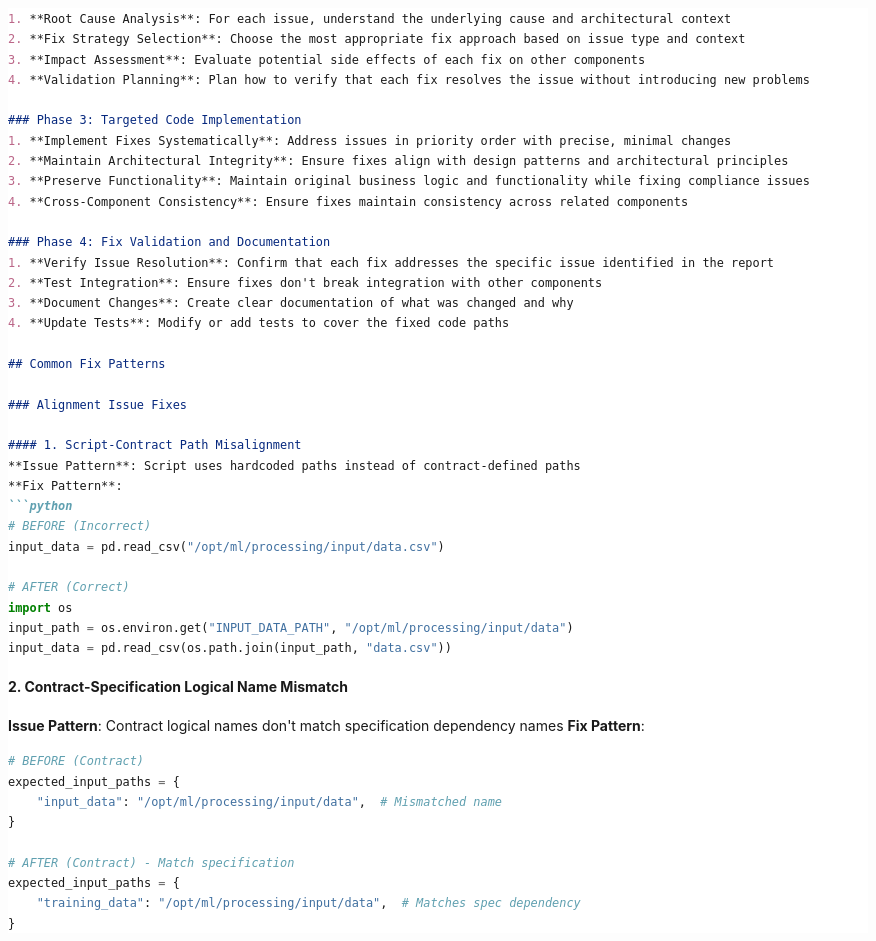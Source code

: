 ```markdown
1. **Root Cause Analysis**: For each issue, understand the underlying cause and architectural context
2. **Fix Strategy Selection**: Choose the most appropriate fix approach based on issue type and context
3. **Impact Assessment**: Evaluate potential side effects of each fix on other components
4. **Validation Planning**: Plan how to verify that each fix resolves the issue without introducing new problems

### Phase 3: Targeted Code Implementation
1. **Implement Fixes Systematically**: Address issues in priority order with precise, minimal changes
2. **Maintain Architectural Integrity**: Ensure fixes align with design patterns and architectural principles
3. **Preserve Functionality**: Maintain original business logic and functionality while fixing compliance issues
4. **Cross-Component Consistency**: Ensure fixes maintain consistency across related components

### Phase 4: Fix Validation and Documentation
1. **Verify Issue Resolution**: Confirm that each fix addresses the specific issue identified in the report
2. **Test Integration**: Ensure fixes don't break integration with other components
3. **Document Changes**: Create clear documentation of what was changed and why
4. **Update Tests**: Modify or add tests to cover the fixed code paths

## Common Fix Patterns

### Alignment Issue Fixes

#### 1. Script-Contract Path Misalignment
**Issue Pattern**: Script uses hardcoded paths instead of contract-defined paths
**Fix Pattern**:
```python
# BEFORE (Incorrect)
input_data = pd.read_csv("/opt/ml/processing/input/data.csv")

# AFTER (Correct)
import os
input_path = os.environ.get("INPUT_DATA_PATH", "/opt/ml/processing/input/data")
input_data = pd.read_csv(os.path.join(input_path, "data.csv"))
```

#### 2. Contract-Specification Logical Name Mismatch
**Issue Pattern**: Contract logical names don't match specification dependency names
**Fix Pattern**:
```python
# BEFORE (Contract)
expected_input_paths = {
    "input_data": "/opt/ml/processing/input/data",  # Mismatched name
}

# AFTER (Contract) - Match specification
expected_input_paths = {
    "training_data": "/opt/ml/processing/input/data",  # Matches spec dependency
}
```
